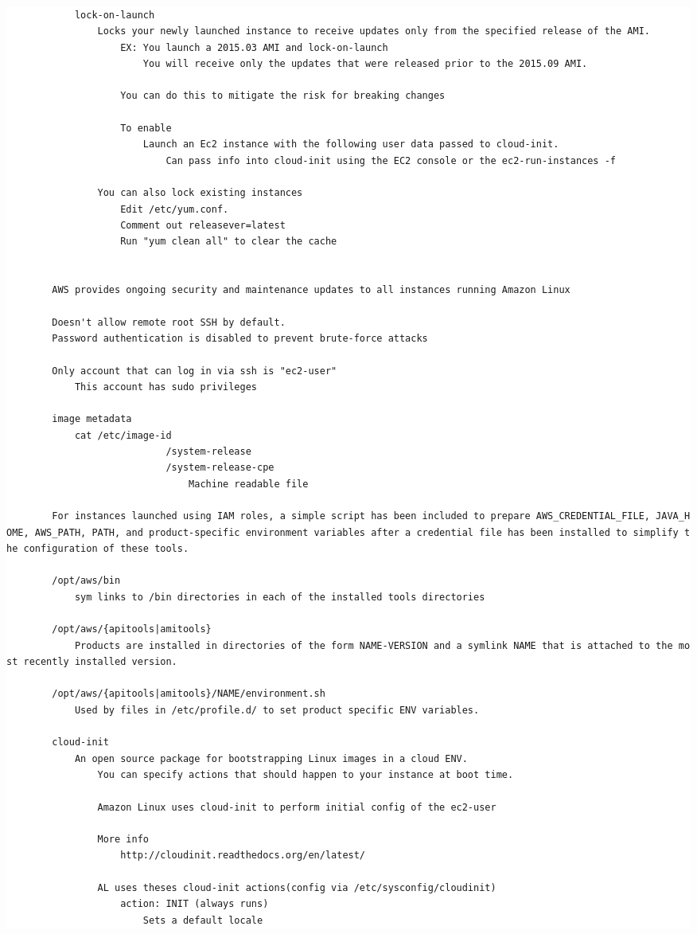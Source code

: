 
				lock-on-launch
					Locks your newly launched instance to receive updates only from the specified release of the AMI.
						EX: You launch a 2015.03 AMI and lock-on-launch
							You will receive only the updates that were released prior to the 2015.09 AMI.

						You can do this to mitigate the risk for breaking changes

						To enable
							Launch an Ec2 instance with the following user data passed to cloud-init.
								Can pass info into cloud-init using the EC2 console or the ec2-run-instances -f

					You can also lock existing instances
						Edit /etc/yum.conf.
						Comment out releasever=latest
						Run "yum clean all" to clear the cache


			AWS provides ongoing security and maintenance updates to all instances running Amazon Linux

			Doesn't allow remote root SSH by default.
			Password authentication is disabled to prevent brute-force attacks

			Only account that can log in via ssh is "ec2-user"
				This account has sudo privileges

			image metadata
				cat /etc/image-id
								/system-release
								/system-release-cpe
									Machine readable file

			For instances launched using IAM roles, a simple script has been included to prepare AWS_CREDENTIAL_FILE, JAVA_HOME, AWS_PATH, PATH, and product-specific environment variables after a credential file has been installed to simplify the configuration of these tools.

			/opt/aws/bin
				sym links to /bin directories in each of the installed tools directories

			/opt/aws/{apitools|amitools}
				Products are installed in directories of the form NAME-VERSION and a symlink NAME that is attached to the most recently installed version.

			/opt/aws/{apitools|amitools}/NAME/environment.sh
				Used by files in /etc/profile.d/ to set product specific ENV variables.

			cloud-init
				An open source package for bootstrapping Linux images in a cloud ENV.
					You can specify actions that should happen to your instance at boot time.

					Amazon Linux uses cloud-init to perform initial config of the ec2-user

					More info
						http://cloudinit.readthedocs.org/en/latest/

					AL uses theses cloud-init actions(config via /etc/sysconfig/cloudinit)
						action: INIT (always runs)
							Sets a default locale
							